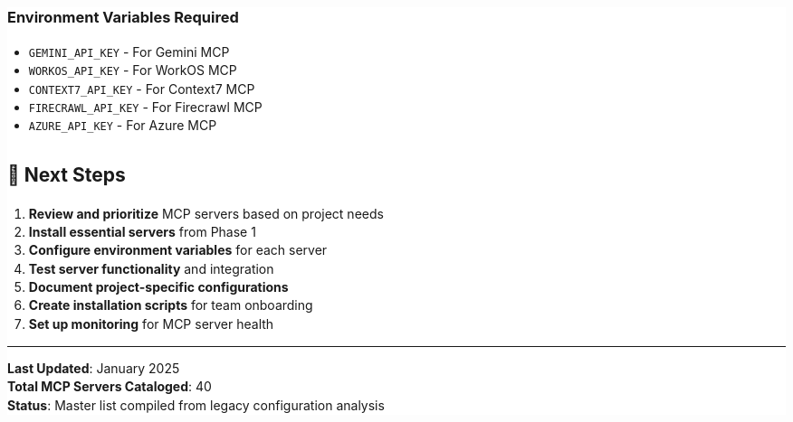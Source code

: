 ### **Environment Variables Required**
- `GEMINI_API_KEY` - For Gemini MCP
- `WORKOS_API_KEY` - For WorkOS MCP
- `CONTEXT7_API_KEY` - For Context7 MCP
- `FIRECRAWL_API_KEY` - For Firecrawl MCP
- `AZURE_API_KEY` - For Azure MCP

## 🚀 **Next Steps**

1. **Review and prioritize** MCP servers based on project needs
2. **Install essential servers** from Phase 1
3. **Configure environment variables** for each server
4. **Test server functionality** and integration
5. **Document project-specific configurations**
6. **Create installation scripts** for team onboarding
7. **Set up monitoring** for MCP server health

---

**Last Updated**: January 2025  
**Total MCP Servers Cataloged**: 40  
**Status**: Master list compiled from legacy configuration analysis
